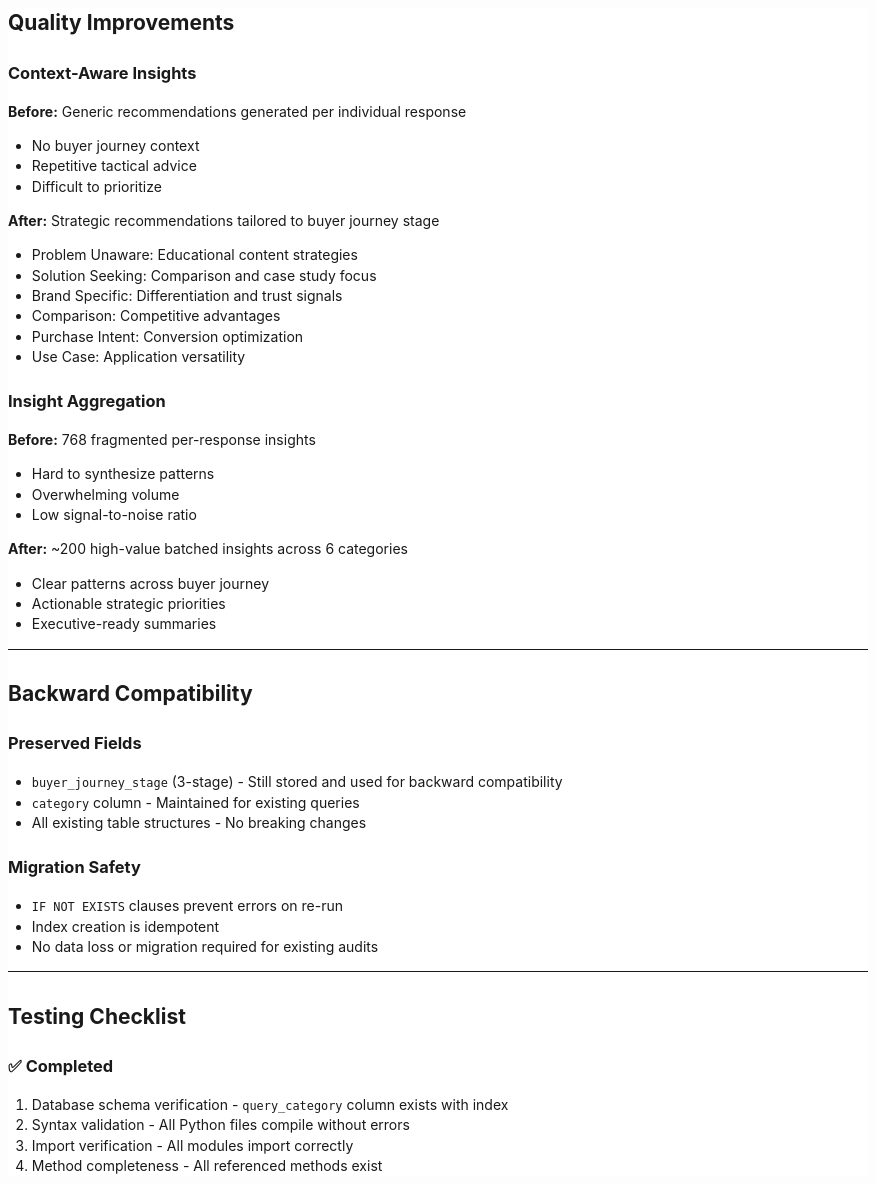 
## Quality Improvements

### Context-Aware Insights

**Before:** Generic recommendations generated per individual response
- No buyer journey context
- Repetitive tactical advice
- Difficult to prioritize

**After:** Strategic recommendations tailored to buyer journey stage
- Problem Unaware: Educational content strategies
- Solution Seeking: Comparison and case study focus
- Brand Specific: Differentiation and trust signals
- Comparison: Competitive advantages
- Purchase Intent: Conversion optimization
- Use Case: Application versatility

### Insight Aggregation

**Before:** 768 fragmented per-response insights
- Hard to synthesize patterns
- Overwhelming volume
- Low signal-to-noise ratio

**After:** ~200 high-value batched insights across 6 categories
- Clear patterns across buyer journey
- Actionable strategic priorities
- Executive-ready summaries

---

## Backward Compatibility

### Preserved Fields
- `buyer_journey_stage` (3-stage) - Still stored and used for backward compatibility
- `category` column - Maintained for existing queries
- All existing table structures - No breaking changes

### Migration Safety
- `IF NOT EXISTS` clauses prevent errors on re-run
- Index creation is idempotent
- No data loss or migration required for existing audits

---

## Testing Checklist

### ✅ Completed
1. Database schema verification - `query_category` column exists with index
2. Syntax validation - All Python files compile without errors
3. Import verification - All modules import correctly
4. Method completeness - All referenced methods exist
